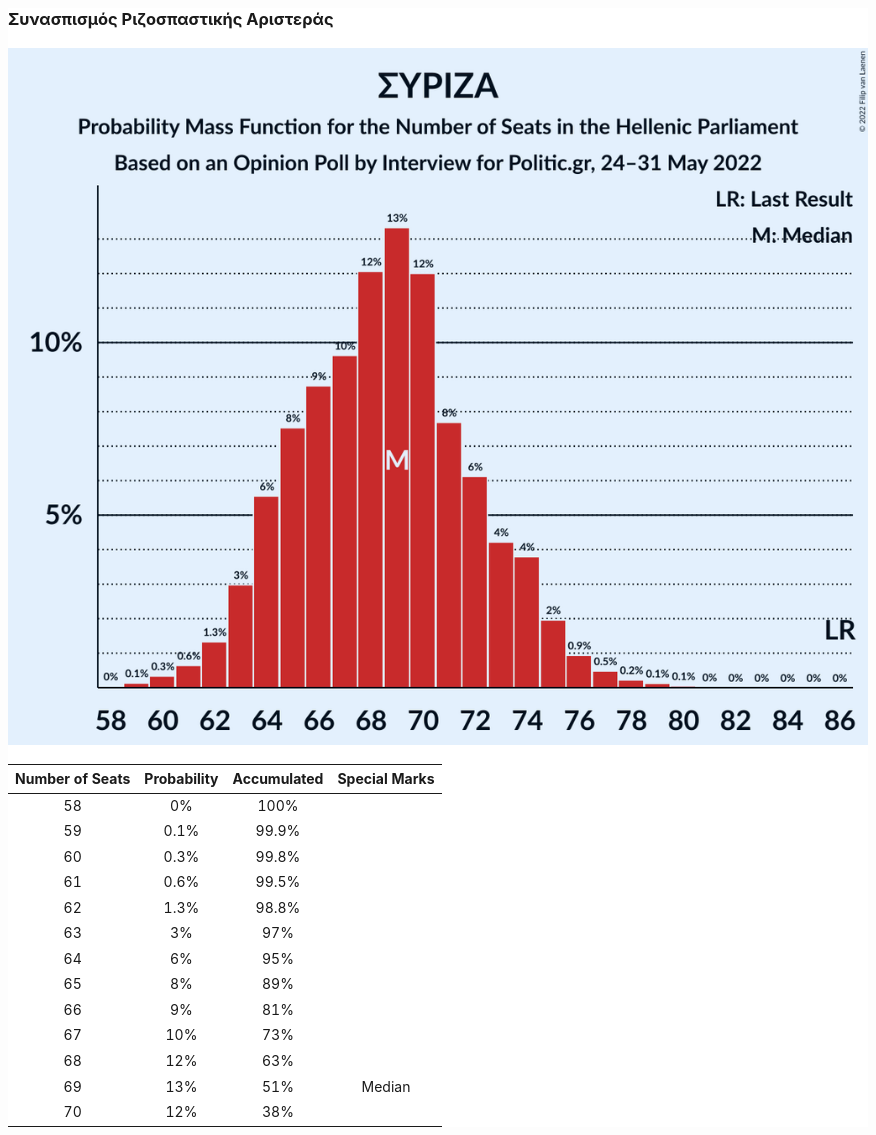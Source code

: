 ### Συνασπισμός Ριζοσπαστικής Αριστεράς

![Graph with seats probability mass function not yet produced](2022-05-31-Interview-coalitions-seats-pmf-συριζα.png "Seats Probability Mass Function")

| Number of Seats | Probability | Accumulated | Special Marks |
|:---------------:|:-----------:|:-----------:|:-------------:|
| 58 | 0% | 100% |  |
| 59 | 0.1% | 99.9% |  |
| 60 | 0.3% | 99.8% |  |
| 61 | 0.6% | 99.5% |  |
| 62 | 1.3% | 98.8% |  |
| 63 | 3% | 97% |  |
| 64 | 6% | 95% |  |
| 65 | 8% | 89% |  |
| 66 | 9% | 81% |  |
| 67 | 10% | 73% |  |
| 68 | 12% | 63% |  |
| 69 | 13% | 51% | Median |
| 70 | 12% | 38% |  |